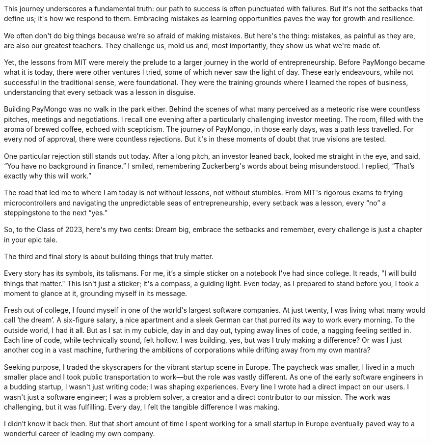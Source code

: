 This journey underscores a fundamental truth: our path to success is often punctuated with failures. But it's not the setbacks that define us; it's how we respond to them. Embracing mistakes as learning opportunities paves the way for growth and resilience.

We often don't do big things because we're so afraid of making mistakes. But here's the thing: mistakes, as painful as they are, are also our greatest teachers. They challenge us, mold us and, most importantly, they show us what we're made of.

Yet, the lessons from MIT were merely the prelude to a larger journey in the world of entrepreneurship. Before PayMongo became what it is today, there were other ventures I tried, some of which never saw the light of day. These early endeavours, while not successful in the traditional sense, were foundational. They were the training grounds where I learned the ropes of business, understanding that every setback was a lesson in disguise.

Building PayMongo was no walk in the park either. Behind the scenes of what many perceived as a meteoric rise were countless pitches, meetings and negotiations. I recall one evening after a particularly challenging investor meeting. The room, filled with the aroma of brewed coffee, echoed with scepticism. The journey of PayMongo, in those early days, was a path less travelled. For every nod of approval, there were countless rejections. But it's in these moments of doubt that true visions are tested.

One particular rejection still stands out today. After a long pitch, an investor leaned back, looked me straight in the eye, and said, “You have no background in finance.” I smiled, remembering Zuckerberg's words about being misunderstood. I replied, “That’s exactly why this will work.”

The road that led me to where I am today is not without lessons, not without stumbles. From MIT's rigorous exams to frying microcontrollers and navigating the unpredictable seas of entrepreneurship, every setback was a lesson, every “no” a steppingstone to the next “yes.”

So, to the Class of 2023, here's my two cents: Dream big, embrace the setbacks and remember, every challenge is just a chapter in your epic tale.

The third and final story is about building things that truly matter.

Every story has its symbols, its talismans. For me, it’s a simple sticker on a notebook I've had since college. It reads, "I will build things that matter." This isn't just a sticker; it's a compass, a guiding light. Even today, as I prepared to stand before you, I took a moment to glance at it, grounding myself in its message.

Fresh out of college, I found myself in one of the world's largest software companies. At just twenty, I was living what many would call ‘the dream’. A six-figure salary, a nice apartment and a sleek German car that purred its way to work every morning. To the outside world, I had it all. But as I sat in my cubicle, day in and day out, typing away lines of code, a nagging feeling settled in. Each line of code, while technically sound, felt hollow. I was building, yes, but was I truly making a difference? Or was I just another cog in a vast machine, furthering the ambitions of corporations while drifting away from my own mantra?

Seeking purpose, I traded the skyscrapers for the vibrant startup scene in Europe. The paycheck was smaller, I lived in a much smaller place and I took public transportation to work—but the role was vastly different. As one of the early software engineers in a budding startup, I wasn't just writing code; I was shaping experiences. Every line I wrote had a direct impact on our users. I wasn't just a software engineer; I was a problem solver, a creator and a direct contributor to our mission. The work was challenging, but it was fulfilling. Every day, I felt the tangible difference I was making.

I didn’t know it back then. But that short amount of time I spent working for a small startup in Europe eventually paved way to a wonderful career of leading my own company.
